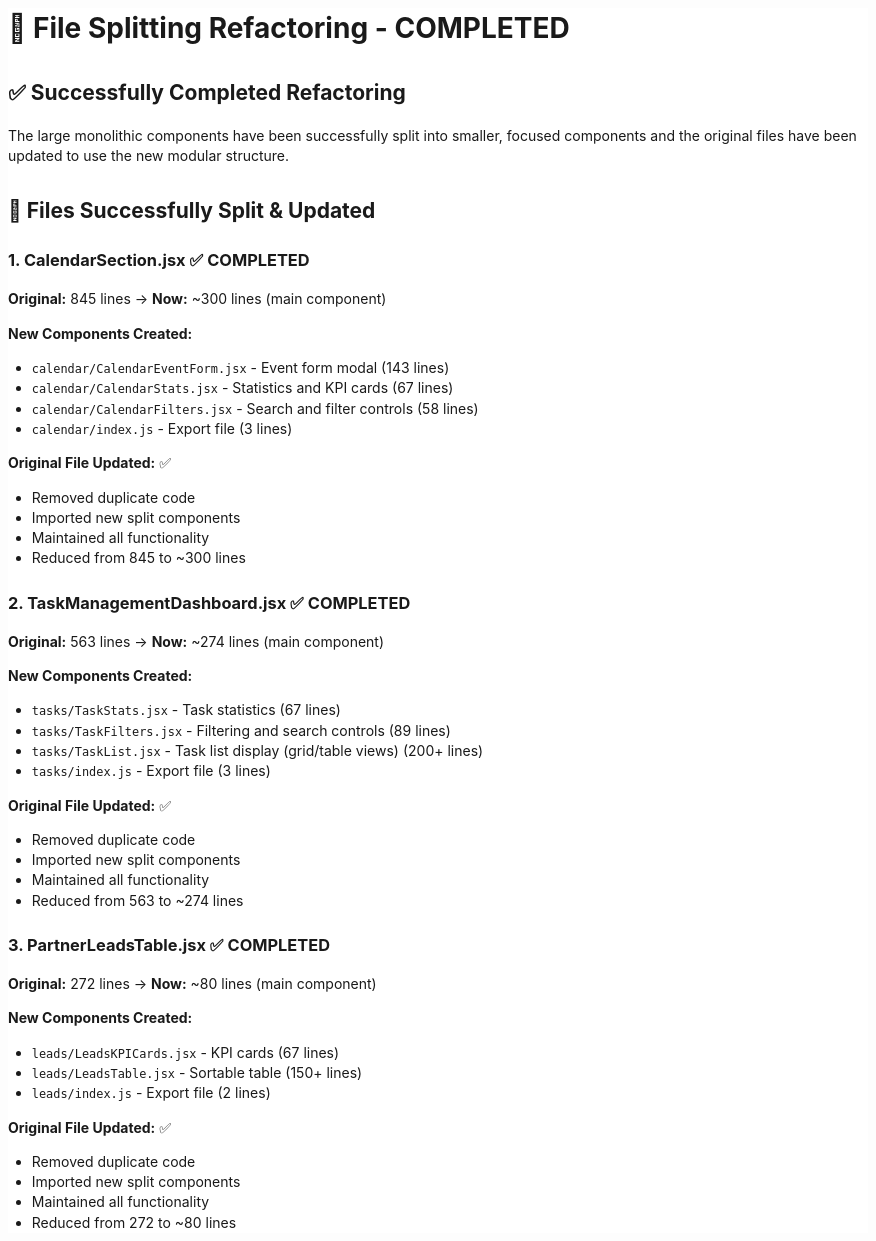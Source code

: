 # 🎉 File Splitting Refactoring - COMPLETED

## ✅ **Successfully Completed Refactoring**

The large monolithic components have been successfully split into smaller, focused components and the original files have been updated to use the new modular structure.

## 📁 **Files Successfully Split & Updated**

### 1. **CalendarSection.jsx** ✅ COMPLETED
**Original:** 845 lines → **Now:** ~300 lines (main component)

**New Components Created:**
- `calendar/CalendarEventForm.jsx` - Event form modal (143 lines)
- `calendar/CalendarStats.jsx` - Statistics and KPI cards (67 lines)
- `calendar/CalendarFilters.jsx` - Search and filter controls (58 lines)
- `calendar/index.js` - Export file (3 lines)

**Original File Updated:** ✅
- Removed duplicate code
- Imported new split components
- Maintained all functionality
- Reduced from 845 to ~300 lines

### 2. **TaskManagementDashboard.jsx** ✅ COMPLETED
**Original:** 563 lines → **Now:** ~274 lines (main component)

**New Components Created:**
- `tasks/TaskStats.jsx` - Task statistics (67 lines)
- `tasks/TaskFilters.jsx` - Filtering and search controls (89 lines)
- `tasks/TaskList.jsx` - Task list display (grid/table views) (200+ lines)
- `tasks/index.js` - Export file (3 lines)

**Original File Updated:** ✅
- Removed duplicate code
- Imported new split components
- Maintained all functionality
- Reduced from 563 to ~274 lines

### 3. **PartnerLeadsTable.jsx** ✅ COMPLETED
**Original:** 272 lines → **Now:** ~80 lines (main component)

**New Components Created:**
- `leads/LeadsKPICards.jsx` - KPI cards (67 lines)
- `leads/LeadsTable.jsx` - Sortable table (150+ lines)
- `leads/index.js` - Export file (2 lines)

**Original File Updated:** ✅
- Removed duplicate code
- Imported new split components
- Maintained all functionality
- Reduced from 272 to ~80 lines
